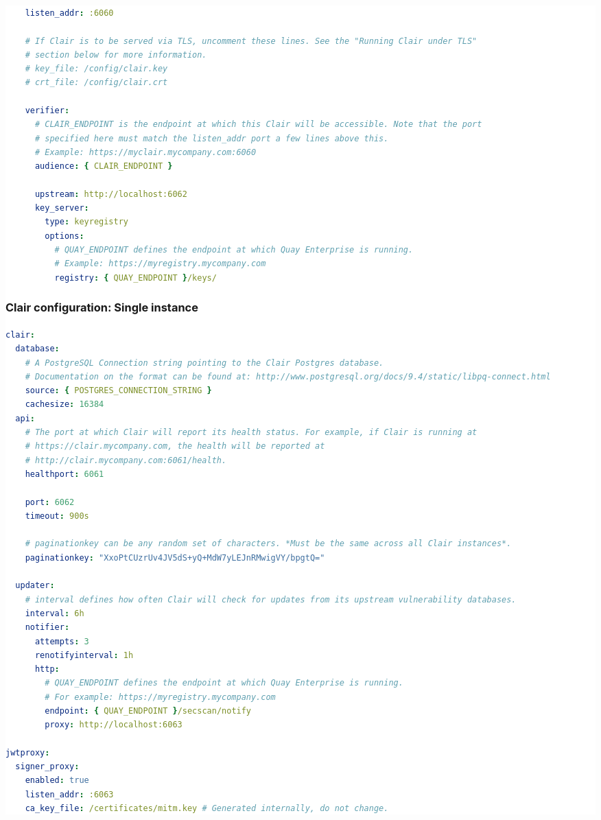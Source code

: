 ```yaml
    listen_addr: :6060

    # If Clair is to be served via TLS, uncomment these lines. See the "Running Clair under TLS"
    # section below for more information.
    # key_file: /config/clair.key
    # crt_file: /config/clair.crt

    verifier:
      # CLAIR_ENDPOINT is the endpoint at which this Clair will be accessible. Note that the port
      # specified here must match the listen_addr port a few lines above this.
      # Example: https://myclair.mycompany.com:6060
      audience: { CLAIR_ENDPOINT }

      upstream: http://localhost:6062
      key_server:
        type: keyregistry
        options:
          # QUAY_ENDPOINT defines the endpoint at which Quay Enterprise is running.
          # Example: https://myregistry.mycompany.com
          registry: { QUAY_ENDPOINT }/keys/
```


### Clair configuration: Single instance

```yaml
clair:
  database:
    # A PostgreSQL Connection string pointing to the Clair Postgres database.
    # Documentation on the format can be found at: http://www.postgresql.org/docs/9.4/static/libpq-connect.html
    source: { POSTGRES_CONNECTION_STRING }
    cachesize: 16384
  api:
    # The port at which Clair will report its health status. For example, if Clair is running at
    # https://clair.mycompany.com, the health will be reported at
    # http://clair.mycompany.com:6061/health.
    healthport: 6061

    port: 6062
    timeout: 900s

    # paginationkey can be any random set of characters. *Must be the same across all Clair instances*.
    paginationkey: "XxoPtCUzrUv4JV5dS+yQ+MdW7yLEJnRMwigVY/bpgtQ="

  updater:
    # interval defines how often Clair will check for updates from its upstream vulnerability databases.
    interval: 6h
    notifier:
      attempts: 3
      renotifyinterval: 1h
      http:
        # QUAY_ENDPOINT defines the endpoint at which Quay Enterprise is running.
        # For example: https://myregistry.mycompany.com
        endpoint: { QUAY_ENDPOINT }/secscan/notify
        proxy: http://localhost:6063

jwtproxy:
  signer_proxy:
    enabled: true
    listen_addr: :6063
    ca_key_file: /certificates/mitm.key # Generated internally, do not change.
```